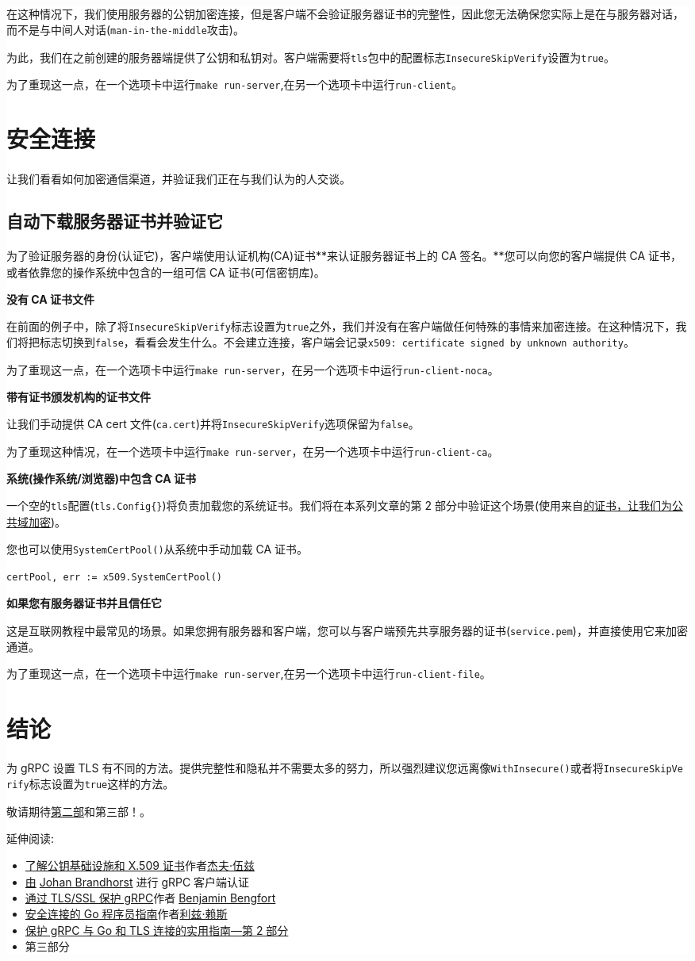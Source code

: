 在这种情况下，我们使用服务器的公钥加密连接，但是客户端不会验证服务器证书的完整性，因此您无法确保您实际上是在与服务器对话，而不是与中间人对话(`man-in-the-middle`攻击)。

为此，我们在之前创建的服务器端提供了公钥和私钥对。客户端需要将`tls`包中的配置标志`InsecureSkipVerify`设置为`true`。

为了重现这一点，在一个选项卡中运行`make run-server`,在另一个选项卡中运行`run-client`。

# 安全连接

让我们看看如何加密通信渠道，并验证我们正在与我们认为的人交谈。

## 自动下载服务器证书并验证它

为了验证服务器的身份(认证它)，客户端使用认证机构(CA)证书**来认证服务器证书上的 CA 签名。**您可以向您的客户端提供 CA 证书，或者依靠您的操作系统中包含的一组可信 CA 证书(可信密钥库)。

**没有 CA 证书文件**

在前面的例子中，除了将`InsecureSkipVerify`标志设置为`true`之外，我们并没有在客户端做任何特殊的事情来加密连接。在这种情况下，我们将把标志切换到`false`，看看会发生什么。不会建立连接，客户端会记录`x509: certificate signed by unknown authority`。

为了重现这一点，在一个选项卡中运行`make run-server`，在另一个选项卡中运行`run-client-noca`。

**带有证书颁发机构的证书文件**

让我们手动提供 CA cert 文件(`ca.cert`)并将`InsecureSkipVerify`选项保留为`false`。

为了重现这种情况，在一个选项卡中运行`make run-server`，在另一个选项卡中运行`run-client-ca`。

**系统(操作系统/浏览器)中包含 CA 证书**

一个空的`tls`配置(`tls.Config{}`)将负责加载您的系统证书。我们将在本系列文章的第 2 部分中验证这个场景(使用来自[的证书，让我们为公共域加密](https://letsencrypt.org/))。

您也可以使用`SystemCertPool()`从系统中手动加载 CA 证书。

```
certPool, err := x509.SystemCertPool()
```

**如果您有服务器证书并且信任它**

这是互联网教程中最常见的场景。如果您拥有服务器和客户端，您可以与客户端预先共享服务器的证书(`service.pem`)，并直接使用它来加密通道。

为了重现这一点，在一个选项卡中运行`make run-server`,在另一个选项卡中运行`run-client-file`。

# 结论

为 gRPC 设置 TLS 有不同的方法。提供完整性和隐私并不需要太多的努力，所以强烈建议您远离像`WithInsecure()`或者将`InsecureSkipVerify`标志设置为`true`这样的方法。

敬请期待[第二部](https://medium.com/@nleiva/practical-guide-to-securing-grpc-connections-with-go-and-tls-part-2-994ef93b8ea9?sk=de526794eb30887988c9c78cf077fdf6)和第三部！。

延伸阅读:

*   [了解公钥基础设施和 X.509 证书](https://www.linuxjournal.com/content/understanding-public-key-infrastructure-and-x509-certificates)作者[杰夫·伍兹](https://www.linkedin.com/in/jeff-woods-a50b921)
*   [由](https://jbrandhorst.com/post/grpc-auth/) [Johan Brandhorst](https://twitter.com/JohanBrandhorst) 进行 gRPC 客户端认证
*   [通过 TLS/SSL 保护 gRPC](https://bbengfort.github.io/programmer/2017/03/03/secure-grpc.html)作者 [Benjamin Bengfort](https://twitter.com/bbengfort)
*   [安全连接的 Go 程序员指南](https://www.youtube.com/watch?v=kxKLYDLzuHA)作者[利兹·赖斯](https://twitter.com/lizrice)
*   [保护 gRPC 与 Go 和 TLS 连接的实用指南—第 2 部分](https://medium.com/@nleiva/practical-guide-to-securing-grpc-connections-with-go-and-tls-part-2-994ef93b8ea9?sk=de526794eb30887988c9c78cf077fdf6)
*   第三部分